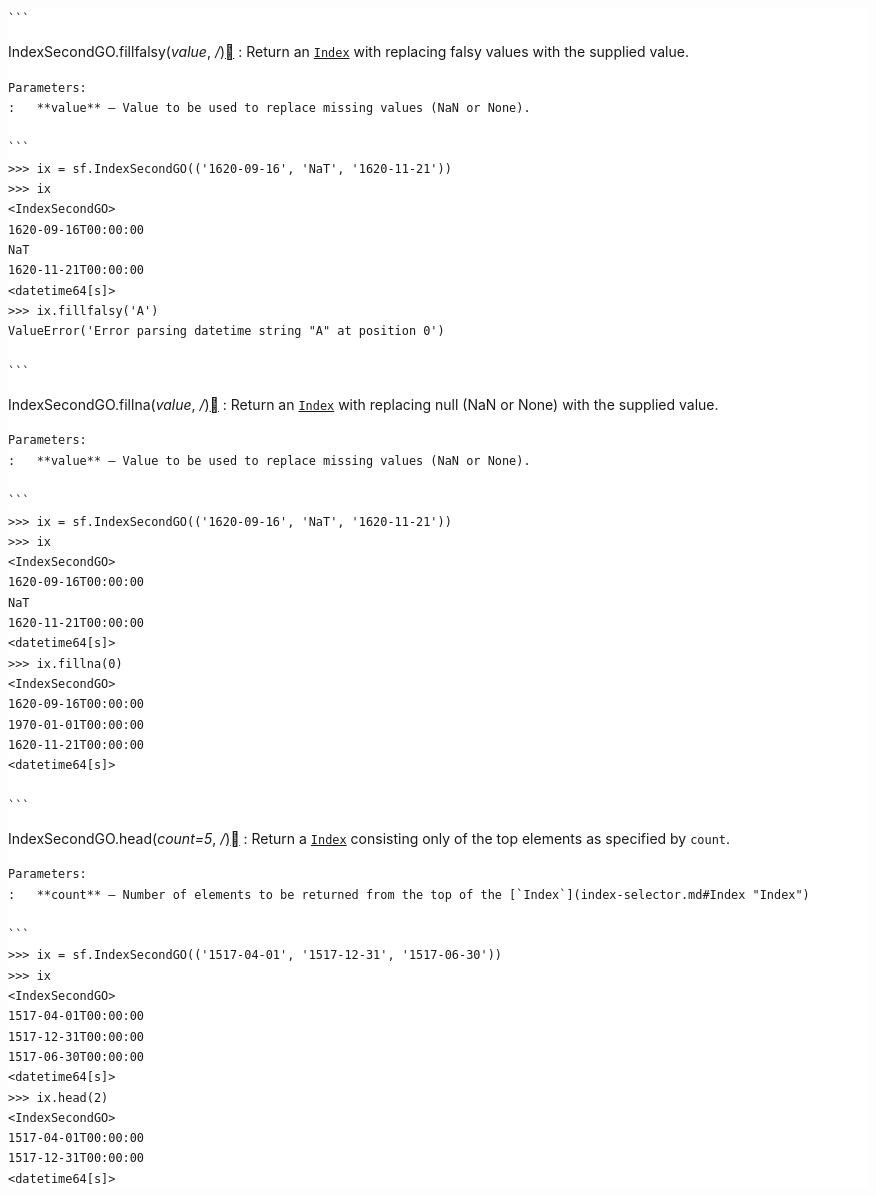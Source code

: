     ```

IndexSecondGO.fillfalsy(*value*, */*)[](#static_frame.IndexSecondGO.fillfalsy "Link to this definition")
:   Return an [`Index`](index-selector.md#Index "Index") with replacing falsy values with the supplied value.

    Parameters:
    :   **value** – Value to be used to replace missing values (NaN or None).

    ```
    >>> ix = sf.IndexSecondGO(('1620-09-16', 'NaT', '1620-11-21'))
    >>> ix
    <IndexSecondGO>
    1620-09-16T00:00:00
    NaT
    1620-11-21T00:00:00
    <datetime64[s]>
    >>> ix.fillfalsy('A')
    ValueError('Error parsing datetime string "A" at position 0')

    ```

IndexSecondGO.fillna(*value*, */*)[](#static_frame.IndexSecondGO.fillna "Link to this definition")
:   Return an [`Index`](index-selector.md#Index "Index") with replacing null (NaN or None) with the supplied value.

    Parameters:
    :   **value** – Value to be used to replace missing values (NaN or None).

    ```
    >>> ix = sf.IndexSecondGO(('1620-09-16', 'NaT', '1620-11-21'))
    >>> ix
    <IndexSecondGO>
    1620-09-16T00:00:00
    NaT
    1620-11-21T00:00:00
    <datetime64[s]>
    >>> ix.fillna(0)
    <IndexSecondGO>
    1620-09-16T00:00:00
    1970-01-01T00:00:00
    1620-11-21T00:00:00
    <datetime64[s]>

    ```

IndexSecondGO.head(*count=5*, */*)[](#static_frame.IndexSecondGO.head "Link to this definition")
:   Return a [`Index`](index-selector.md#Index "Index") consisting only of the top elements as specified by `count`.

    Parameters:
    :   **count** – Number of elements to be returned from the top of the [`Index`](index-selector.md#Index "Index")

    ```
    >>> ix = sf.IndexSecondGO(('1517-04-01', '1517-12-31', '1517-06-30'))
    >>> ix
    <IndexSecondGO>
    1517-04-01T00:00:00
    1517-12-31T00:00:00
    1517-06-30T00:00:00
    <datetime64[s]>
    >>> ix.head(2)
    <IndexSecondGO>
    1517-04-01T00:00:00
    1517-12-31T00:00:00
    <datetime64[s]>

